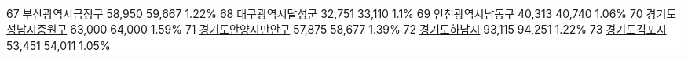   <tr class="item">
    <td>67</td>
    <td><a href="/apt/부산광역시금정구">부산광역시금정구</a></td>
    <td>58,950</td>
    <td>59,667</td>
    <td>1.22%</td>
  </tr>

  <tr class="item">
    <td>68</td>
    <td><a href="/apt/대구광역시달성군">대구광역시달성군</a></td>
    <td>32,751</td>
    <td>33,110</td>
    <td>1.1%</td>
  </tr>

  <tr class="item">
    <td>69</td>
    <td><a href="/apt/인천광역시남동구">인천광역시남동구</a></td>
    <td>40,313</td>
    <td>40,740</td>
    <td>1.06%</td>
  </tr>

  <tr class="item">
    <td>70</td>
    <td><a href="/apt/경기도성남시중원구">경기도성남시중원구</a></td>
    <td>63,000</td>
    <td>64,000</td>
    <td>1.59%</td>
  </tr>

  <tr class="item">
    <td>71</td>
    <td><a href="/apt/경기도안양시만안구">경기도안양시만안구</a></td>
    <td>57,875</td>
    <td>58,677</td>
    <td>1.39%</td>
  </tr>

  <tr class="item">
    <td>72</td>
    <td><a href="/apt/경기도하남시">경기도하남시</a></td>
    <td>93,115</td>
    <td>94,251</td>
    <td>1.22%</td>
  </tr>

  <tr class="item">
    <td>73</td>
    <td><a href="/apt/경기도김포시">경기도김포시</a></td>
    <td>53,451</td>
    <td>54,011</td>
    <td>1.05%</td>
  </tr>
